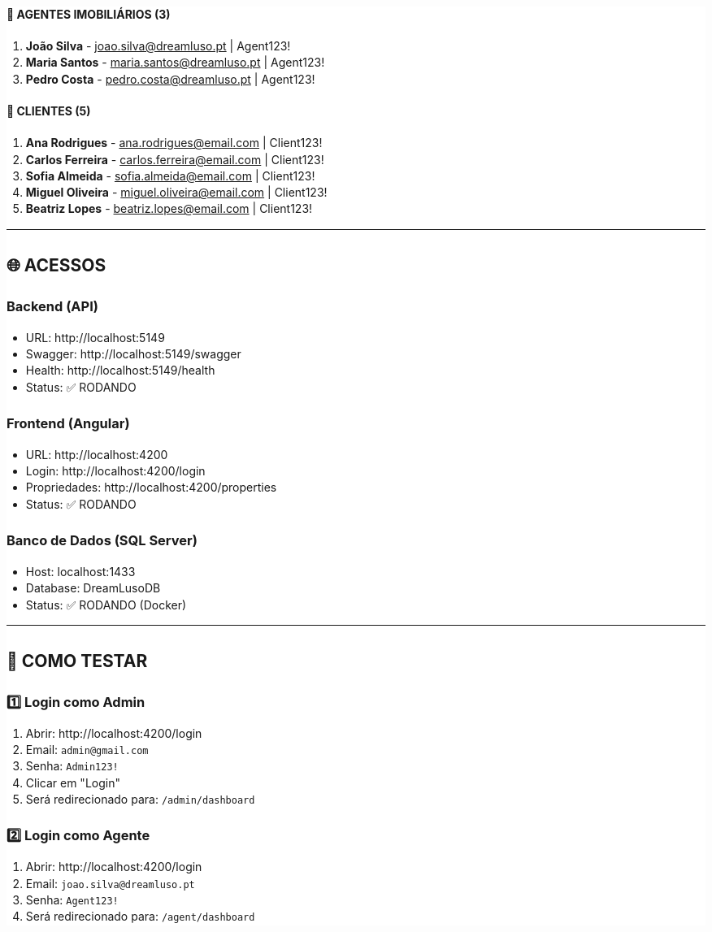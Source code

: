 #### 👔 **AGENTES IMOBILIÁRIOS** (3)

1. **João Silva** - joao.silva@dreamluso.pt | Agent123!
2. **Maria Santos** - maria.santos@dreamluso.pt | Agent123!
3. **Pedro Costa** - pedro.costa@dreamluso.pt | Agent123!

#### 👥 **CLIENTES** (5)

1. **Ana Rodrigues** - ana.rodrigues@email.com | Client123!
2. **Carlos Ferreira** - carlos.ferreira@email.com | Client123!
3. **Sofia Almeida** - sofia.almeida@email.com | Client123!
4. **Miguel Oliveira** - miguel.oliveira@email.com | Client123!
5. **Beatriz Lopes** - beatriz.lopes@email.com | Client123!

---

## 🌐 ACESSOS

### **Backend (API)**
- URL: http://localhost:5149
- Swagger: http://localhost:5149/swagger
- Health: http://localhost:5149/health
- Status: ✅ RODANDO

### **Frontend (Angular)**
- URL: http://localhost:4200
- Login: http://localhost:4200/login
- Propriedades: http://localhost:4200/properties
- Status: ✅ RODANDO

### **Banco de Dados (SQL Server)**
- Host: localhost:1433
- Database: DreamLusoDB
- Status: ✅ RODANDO (Docker)

---

## 🧪 COMO TESTAR

### 1️⃣ **Login como Admin**

1. Abrir: http://localhost:4200/login
2. Email: `admin@gmail.com`
3. Senha: `Admin123!`
4. Clicar em "Login"
5. Será redirecionado para: `/admin/dashboard`

### 2️⃣ **Login como Agente**

1. Abrir: http://localhost:4200/login
2. Email: `joao.silva@dreamluso.pt`
3. Senha: `Agent123!`
4. Será redirecionado para: `/agent/dashboard`
